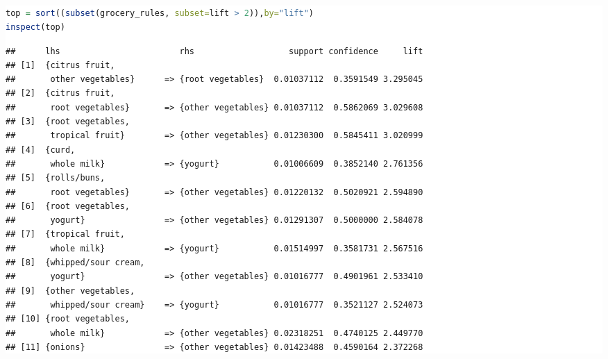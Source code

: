 ``` r
top = sort((subset(grocery_rules, subset=lift > 2)),by="lift")
inspect(top)
```

    ##      lhs                        rhs                   support confidence     lift
    ## [1]  {citrus fruit,                                                              
    ##       other vegetables}      => {root vegetables}  0.01037112  0.3591549 3.295045
    ## [2]  {citrus fruit,                                                              
    ##       root vegetables}       => {other vegetables} 0.01037112  0.5862069 3.029608
    ## [3]  {root vegetables,                                                           
    ##       tropical fruit}        => {other vegetables} 0.01230300  0.5845411 3.020999
    ## [4]  {curd,                                                                      
    ##       whole milk}            => {yogurt}           0.01006609  0.3852140 2.761356
    ## [5]  {rolls/buns,                                                                
    ##       root vegetables}       => {other vegetables} 0.01220132  0.5020921 2.594890
    ## [6]  {root vegetables,                                                           
    ##       yogurt}                => {other vegetables} 0.01291307  0.5000000 2.584078
    ## [7]  {tropical fruit,                                                            
    ##       whole milk}            => {yogurt}           0.01514997  0.3581731 2.567516
    ## [8]  {whipped/sour cream,                                                        
    ##       yogurt}                => {other vegetables} 0.01016777  0.4901961 2.533410
    ## [9]  {other vegetables,                                                          
    ##       whipped/sour cream}    => {yogurt}           0.01016777  0.3521127 2.524073
    ## [10] {root vegetables,                                                           
    ##       whole milk}            => {other vegetables} 0.02318251  0.4740125 2.449770
    ## [11] {onions}                => {other vegetables} 0.01423488  0.4590164 2.372268